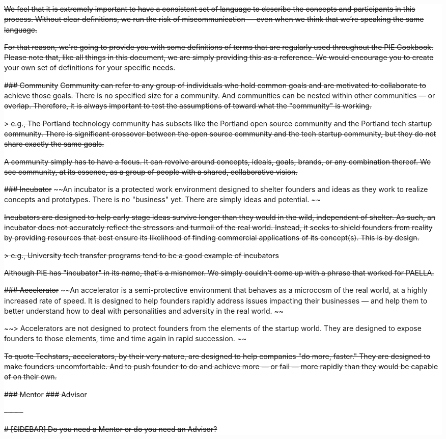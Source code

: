 ~~We feel that it is extremely important to have a consistent set of language to describe the concepts and participants in this process. Without clear definitions, we run the risk of miscommunication — even when we think that we’re speaking the same language.~~

~~For that reason, we're going to provide you with some definitions of terms that are regularly used throughout the PIE Cookbook. Please note that, like all things in this document, we are simply providing this as a reference. We would encourage you to create your own set of definitions for your specific needs.~~

~~### Community~~
~~Community can refer to any group of individuals who hold common goals and are motivated to collaborate to achieve those goals. There is no specified size for a community. And communities can be nested within other communities — or overlap. Therefore, it is always important to test the assumptions of toward what the "community" is working.~~

~~> e.g., The Portland technology community has subsets like the Portland open source community and the Portland tech startup community. There is significant crossover between the open source community and the tech startup community, but they do not share exactly the same goals.~~

~~A community simply has to have a focus. It can revolve around concepts, ideals, goals, brands, or any combination thereof. We see community, at its essence, as a group of people with a shared, collaborative vision.~~

~~### Incubator~~
~~An incubator is a protected work environment designed to shelter founders and ideas as they work to realize concepts and prototypes. There is no "business" yet. There are simply ideas and potential. ~~

~~Incubators are designed to help early stage ideas survive longer than they would in the wild, independent of shelter. As such, an incubator does not accurately reflect the stressors and turmoil of the real world. Instead, it seeks to shield founders from reality by providing resources that best ensure its likelihood of finding commercial applications of its concept(s). This is by design.~~

~~> e.g., University tech transfer programs tend to be a good example of incubators~~

~~Although PIE has "incubator" in its name, that's a misnomer. We simply couldn't come up with a phrase that worked for PAELLA.~~

~~### Accelerator~~
~~An accelerator is a semi-protective environment that behaves as a microcosm of the real world, at a highly increased rate of speed. It is designed to help founders rapidly address issues impacting their businesses — and help them to better understand how to deal with personalities and adversity in the real world.  ~~

~~> Accelerators are not designed to protect founders from the elements of the startup world. They are designed to expose founders to those elements, time and time again in rapid succession. ~~

~~To quote Techstars, accelerators, by their very nature, are designed to help companies "do more, faster." They are designed to make founders uncomfortable. And to push founder to do and achieve more — or fail — more rapidly than they would be capable of on their own.~~

~~### Mentor~~
~~### Advisor~~

~~- - - -~~

~~# [SIDEBAR] Do you need a Mentor or do you need an Advisor?~~
